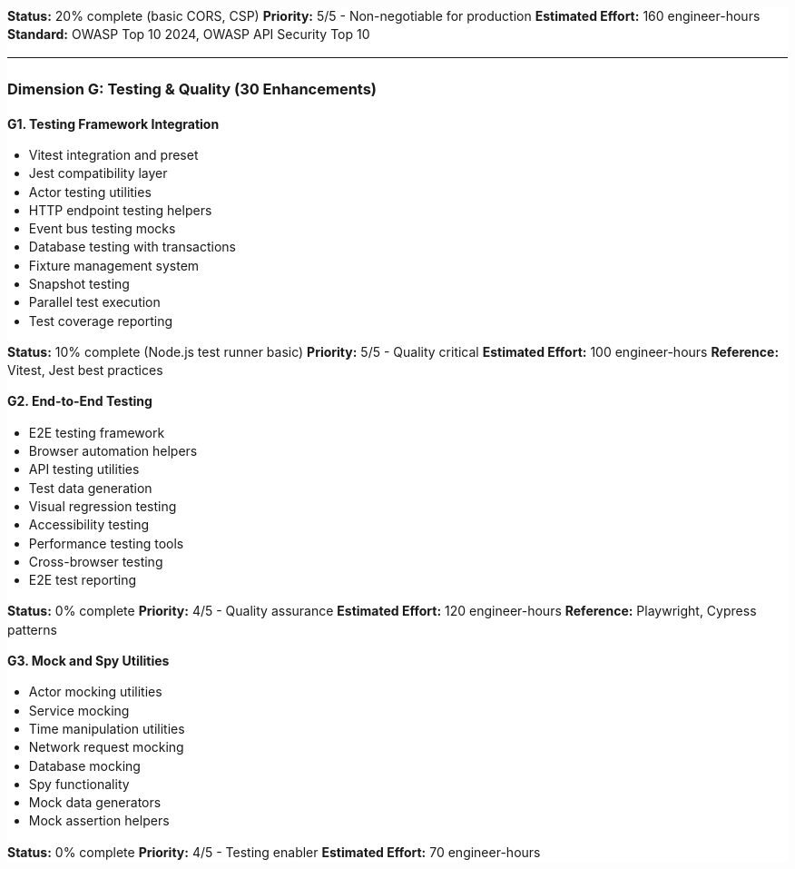 **Status:** 20% complete (basic CORS, CSP)
**Priority:** 5/5 - Non-negotiable for production
**Estimated Effort:** 160 engineer-hours
**Standard:** OWASP Top 10 2024, OWASP API Security Top 10

---

### Dimension G: Testing & Quality (30 Enhancements)

**G1. Testing Framework Integration**
- Vitest integration and preset
- Jest compatibility layer
- Actor testing utilities
- HTTP endpoint testing helpers
- Event bus testing mocks
- Database testing with transactions
- Fixture management system
- Snapshot testing
- Parallel test execution
- Test coverage reporting

**Status:** 10% complete (Node.js test runner basic)
**Priority:** 5/5 - Quality critical
**Estimated Effort:** 100 engineer-hours
**Reference:** Vitest, Jest best practices

**G2. End-to-End Testing**
- E2E testing framework
- Browser automation helpers
- API testing utilities
- Test data generation
- Visual regression testing
- Accessibility testing
- Performance testing tools
- Cross-browser testing
- E2E test reporting

**Status:** 0% complete
**Priority:** 4/5 - Quality assurance
**Estimated Effort:** 120 engineer-hours
**Reference:** Playwright, Cypress patterns

**G3. Mock and Spy Utilities**
- Actor mocking utilities
- Service mocking
- Time manipulation utilities
- Network request mocking
- Database mocking
- Spy functionality
- Mock data generators
- Mock assertion helpers

**Status:** 0% complete
**Priority:** 4/5 - Testing enabler
**Estimated Effort:** 70 engineer-hours
